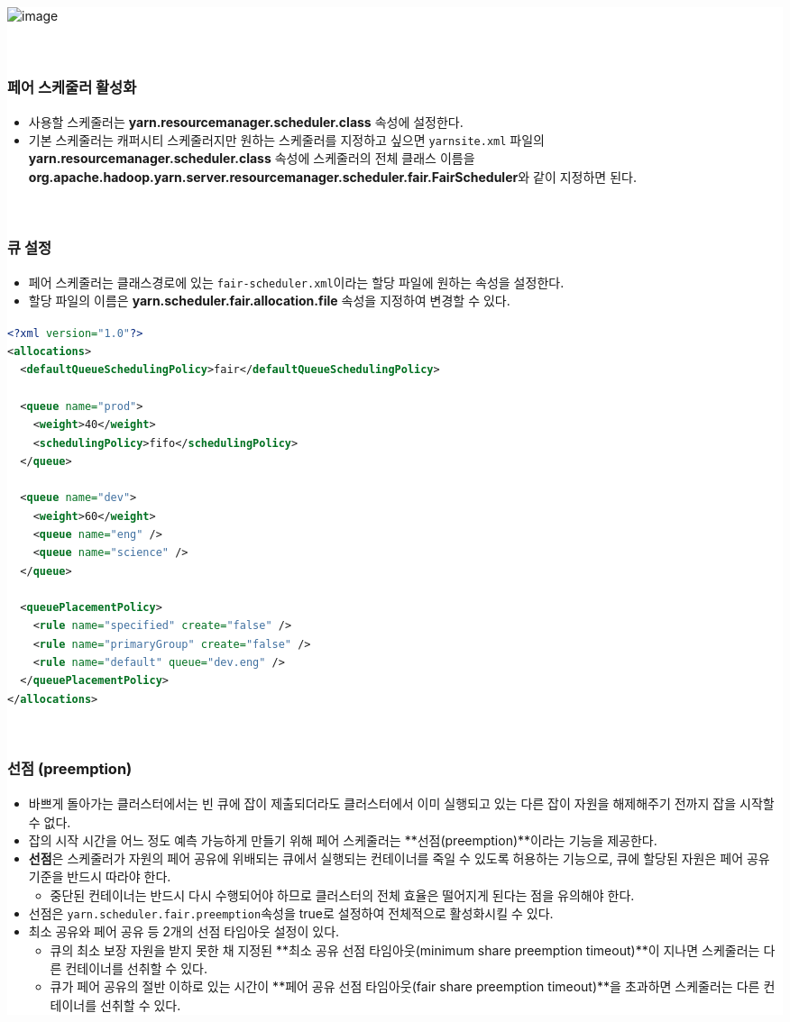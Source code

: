![image](https://user-images.githubusercontent.com/78655692/192263984-cad04eb9-6540-42af-8285-40c42abdf83c.png)

<br>

### 페어 스케줄러 활성화

- 사용할 스케줄러는 **yarn.resourcemanager.scheduler.class** 속성에 설정한다.
- 기본 스케줄러는 캐퍼시티 스케줄러지만 원하는 스케줄러를 지정하고 싶으면 `yarnsite.xml` 파일의 **yarn.resourcemanager.scheduler.class** 속성에 스케줄러의 전체 클래스 이름을 **org.apache.hadoop.yarn.server.resourcemanager.scheduler.fair.FairScheduler**와 같이 지정하면 된다.

<br>

### 큐 설정

- 페어 스케줄러는 클래스경로에 있는 `fair-scheduler.xml`이라는 할당 파일에 원하는 속성을 설정한다.
- 할당 파일의 이름은 **yarn.scheduler.fair.allocation.file** 속성을 지정하여 변경할 수 있다. 

```xml
<?xml version="1.0"?>
<allocations>
  <defaultQueueSchedulingPolicy>fair</defaultQueueSchedulingPolicy>

  <queue name="prod">
    <weight>40</weight>
    <schedulingPolicy>fifo</schedulingPolicy>
  </queue>

  <queue name="dev">
    <weight>60</weight>
    <queue name="eng" />
    <queue name="science" />
  </queue>

  <queuePlacementPolicy>
    <rule name="specified" create="false" />
    <rule name="primaryGroup" create="false" />
    <rule name="default" queue="dev.eng" />
  </queuePlacementPolicy>
</allocations>
```

<br>

### 선점 (preemption)

- 바쁘게 돌아가는 클러스터에서는 빈 큐에 잡이 제출되더라도 클러스터에서 이미 실행되고 있는 다른 잡이 자원을 해제해주기 전까지 잡을 시작할 수 없다.
- 잡의 시작 시간을 어느 정도 예측 가능하게 만들기 위해 페어 스케줄러는 **선점(preemption)**이라는 기능을 제공한다.
- **선점**은 스케줄러가 자원의 페어 공유에 위배되는 큐에서 실행되는 컨테이너를 죽일 수 있도록 허용하는 기능으로, 큐에 할당된 자원은 페어 공유 기준을 반드시 따라야 한다.
  - 중단된 컨테이너는 반드시 다시 수행되어야 하므로 클러스터의 전체 효율은 떨어지게 된다는 점을 유의해야 한다.
- 선점은 `yarn.scheduler.fair.preemption`속성을 true로 설정하여 전체적으로 활성화시킬 수 있다.
- 최소 공유와 페어 공유 등 2개의 선점 타임아웃 설정이 있다.
  - 큐의 최소 보장 자원을 받지 못한 채 지정된 **최소 공유 선점 타임아웃(minimum share preemption timeout)**이 지나면 스케줄러는 다른 컨테이너를 선취할 수 있다.
  - 큐가 페어 공유의 절반 이하로 있는 시간이 **페어 공유 선점 타임아웃(fair share preemption timeout)**을 초과하면 스케줄러는 다른 컨테이너를 선취할 수 있다.
